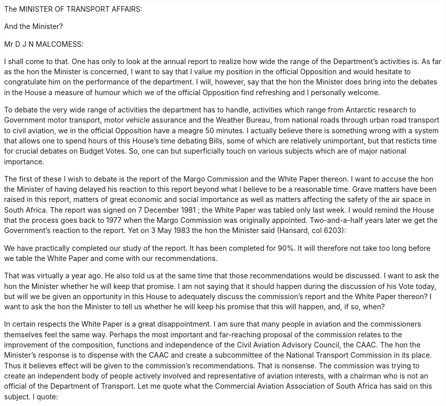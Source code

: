 <from>The <person refersTo="hansard_za">MINISTER OF TRANSPORT AFFAIRS</person>:</from>

<p>And the Minister?</p>

</speech>

<speech by="#malcomess">

<from>Mr <person refersTo="hansard_za">D J N MALCOMESS</person>:</from>

<p>I shall come to that. One has only to look at the annual report to realize how wide the range of the Department&#x2019;s activities is. As far as the hon the Minister is concerned, I want to say that I value my position in the official Opposition and would hesitate to congratulate him on the performance of the department. I will, however, say that the hon the Minister does bring into the debates in the House a measure of humour which we of the official Opposition find refreshing and I personally welcome.</p>

<p>To debate the very wide range of activities the department has to handle, activities which range from Antarctic research to Government motor transport, motor vehicle assurance and the Weather Bureau, from national roads through urban road transport to civil aviation, we in the official Opposition have a meagre 50 minutes. I actually believe there is something wrong with a system that allows one to spend hours of this House&#x2019;s time debating Bills, some of which are relatively unimportant, but that resticts time for crucial debates on Budget Votes. So, one can but superficially touch on various subjects which are of major national importance.</p>

<p>The first of these I wish to debate is the report of the Margo Commission and the White Paper thereon. I want to accuse the hon the Minister of having delayed his reaction to this report beyond what I believe to be a reasonable time. Grave matters have been raised in this report, matters of great economic and social importance as well as matters affecting the safety of the air space in South Africa. The report was signed on 7 December 1981 ; the White Paper was tabled only last week. I would remind the House that the process goes back to 1977 when the Margo Commission was originally appointed. <span class="col_5479-5480" refersTo="page_0072"/>Two-and-a-half years later we get the Government&#x2019;s reaction to the report. Yet on 3 May 1983 the hon the Minister said (Hansard, col 6203):</p>

<block name="quote">We have practically completed our study of the report. It has been completed for 90%. It will therefore not take too long before we table the White Paper and come with our recommendations.</block>

<p>That was virtually a year ago. He also told us at the same time that those recommendations would be discussed. I want to ask the hon the Minister whether he will keep that promise. I am not saying that it should happen during the discussion of his Vote today, but will we be given an opportunity in this House to adequately discuss the commission&#x2019;s report and the White Paper thereon? I want to ask the hon the Minister to tell us whether he will keep his promise that this will happen, and, if so, when?</p>

<p>In certain respects the White Paper is a great disappointment. I am sure that many people in aviation and the commissioners themselves feel the same way. Perhaps the most important and far-reaching proposal of the commission relates to the improvement of the composition, functions and independence of the Civil Aviation Advisory Council, the CAAC. The hon the Minister&#x2019;s response is to dispense with the CAAC and create a subcommittee of the National Transport Commission in its place. Thus it believes effect will be given to the commission&#x2019;s recommendations. That is nonsense. The commission was trying to create an independent body of people actively involved and representative of aviation interests, with a chairman who is not an official of the Department of Transport. Let me quote what the Commercial Aviation Association of South Africa has said on this subject. I quote:</p>
